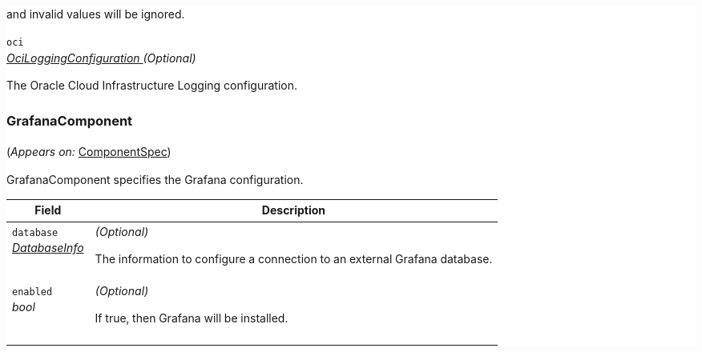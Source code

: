 and invalid values will be ignored.</p>
</td>
</tr>
<tr>
<td>
<code>oci</code></br>
<em>
<a href="#install.verrazzano.io/v1alpha1.OciLoggingConfiguration">
OciLoggingConfiguration
</a>
</em>
</td>
<td>
<em>(Optional)</em>
<p>The Oracle Cloud Infrastructure Logging configuration.</p>
</td>
</tr>
</tbody>
</table>
<h3 id="install.verrazzano.io/v1alpha1.GrafanaComponent">GrafanaComponent
</h3>
<p>
(<em>Appears on:</em>
<a href="#install.verrazzano.io/v1alpha1.ComponentSpec">ComponentSpec</a>)
</p>
<p>
<p>GrafanaComponent specifies the Grafana configuration.</p>
</p>
<table>
<thead>
<tr>
<th>Field</th>
<th>Description</th>
</tr>
</thead>
<tbody>
<tr>
<td>
<code>database</code></br>
<em>
<a href="#install.verrazzano.io/v1alpha1.DatabaseInfo">
DatabaseInfo
</a>
</em>
</td>
<td>
<em>(Optional)</em>
<p>The information to configure a connection to an external Grafana database.</p>
</td>
</tr>
<tr>
<td>
<code>enabled</code></br>
<em>
bool
</em>
</td>
<td>
<em>(Optional)</em>
<p>If true, then Grafana will be installed.</p>
</td>
</tr>
<tr>
<td>